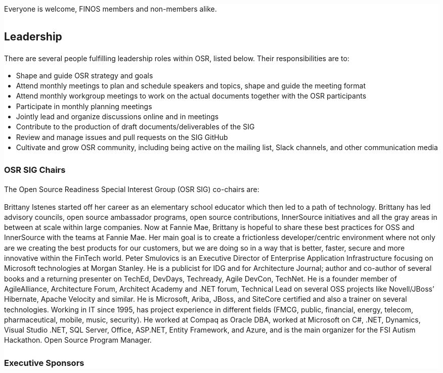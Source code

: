 Everyone is welcome, FINOS members and non-members alike.

## Leadership

There are several people fulfilling leadership roles within OSR, listed below. Their responsibilities are to:

- Shape and guide OSR strategy and goals
- Attend monthly meetings to plan and schedule speakers and topics, shape and guide the meeting format
- Attend monthly workgroup meetings to work on the actual documents together with the OSR participants
- Participate in monthly planning meetings
- Jointly lead and organize discussions online and in meetings
- Contribute to the production of draft documents/deliverables of the SIG
- Review and manage issues and pull requests on the SIG GitHub
- Cultivate and grow OSR community, including being active on the mailing list, Slack channels, and other communication media

### OSR SIG Chairs

The Open Source Readiness Special Interest Group (OSR SIG) co-chairs are:

<Bio name="Brittany Istenes" organisation="Fannie Mae" image="/img/people/brittany-istenes.jpeg">
Brittany Istenes started off her career as an elementary school educator which then led to a path of technology. Brittany has led advisory councils, open source ambassador programs, open source contributions, InnerSource initiatives and all the gray areas in between at scale within large companies. Now at Fannie Mae, Brittany is hopeful to share these best practices for OSS and InnerSource with the teams at Fannie Mae. Her main goal is to create a frictionless developer/centric environment where not only are we creating the best products for our customers, but we are doing so in a way that is better, faster, secure and more innovative within the FinTech world.
</Bio>

<Bio name="Peter Smulovics" organisation="Morgan Stanley" image="/img/people/peter-smulovics.jpeg">
Peter Smulovics is an Executive Director of Enterprise Application Infrastructure focusing on Microsoft technologies at Morgan Stanley. He is a publicist for IDG and for Architecture Journal; author and co-author of several books and a returning presenter on TechEd, DevDays, Techready, Agile DevCon, TechNet. He is a founder member of AgileAlliance, Architecture Forum, Architect Academy and .NET forum, Technical Lead on several OSS projects like Novell/JBoss’ Hibernate, Apache Velocity and similar. He is Microsoft, Ariba, JBoss, and SiteCore certified and also a trainer on several technologies. Working in IT since 1995, has project experience in different fields (FMCG, public, financial, energy, telecom, pharmaceutical, mobile, music, security). He worked at Compaq as Oracle DBA, worked at Microsoft on C#, .NET, Dynamics, Visual Studio .NET, SQL Server, Office, ASP.NET, Entity Framework, and Azure, and is the main organizer for the FSI Autism Hackathon.
</Bio>

<Bio name="Kay Xiong Pachay" organisation="Goldman Sachs" image="/img/people/kay-xiong-pachay.jpeg">
Open Source Program Manager.
</Bio>

### Executive Sponsors
